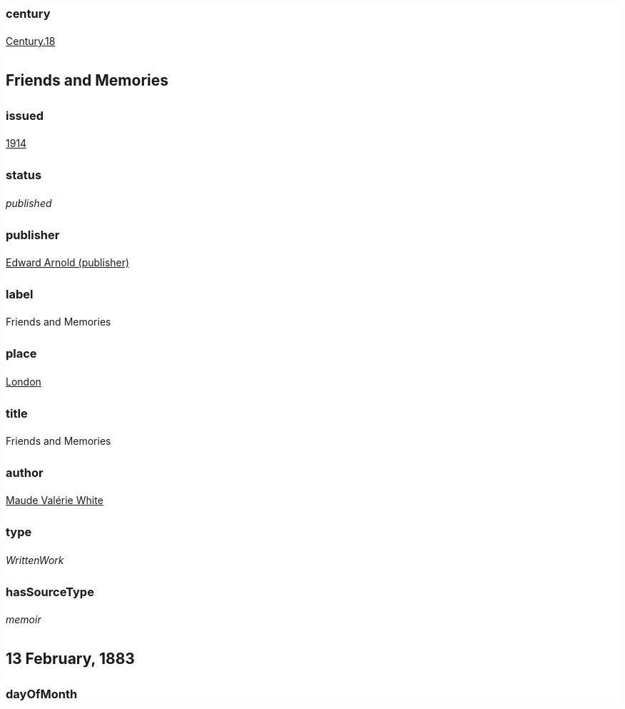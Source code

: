 ### century


[Century.18](#Century.18)

## Friends and Memories

### issued


[1914](#1914)

### status


*published*

### publisher


[Edward Arnold (publisher)](#Edward-Arnold-(publisher))

### label


Friends and Memories

### place


[London](#London)

### title


Friends and Memories

### author


[Maude Valérie White](#Maude-Valérie-White)

### type


*WrittenWork*

### hasSourceType


*memoir*

## 13 February, 1883

### dayOfMonth
